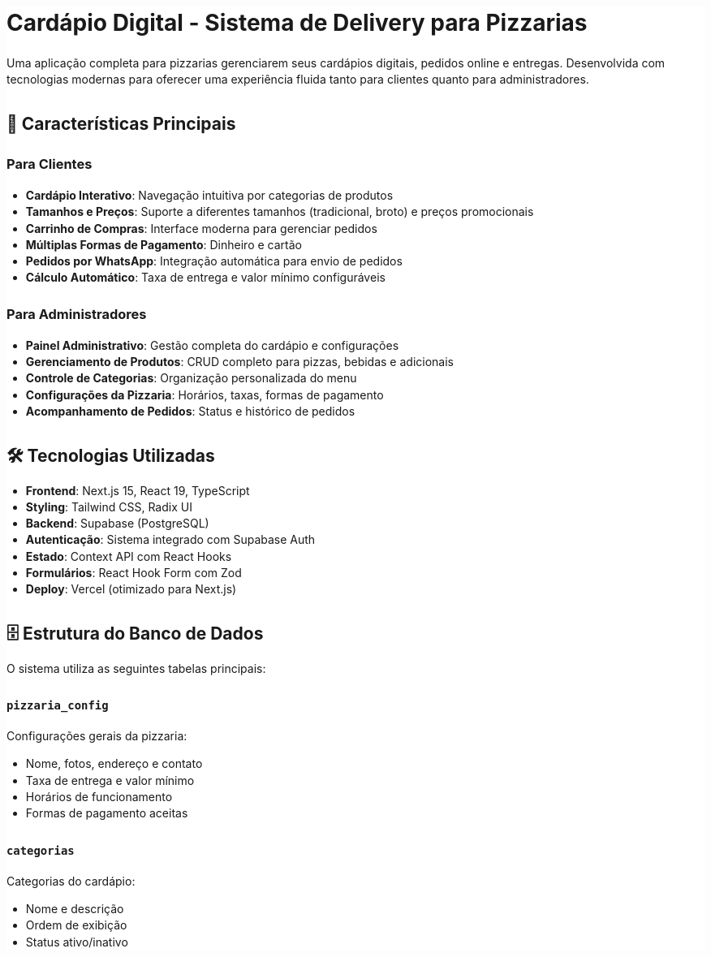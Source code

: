 # Cardápio Digital - Sistema de Delivery para Pizzarias

Uma aplicação completa para pizzarias gerenciarem seus cardápios digitais, pedidos online e entregas. Desenvolvida com tecnologias modernas para oferecer uma experiência fluida tanto para clientes quanto para administradores.

## 🚀 Características Principais

### Para Clientes
- **Cardápio Interativo**: Navegação intuitiva por categorias de produtos
- **Tamanhos e Preços**: Suporte a diferentes tamanhos (tradicional, broto) e preços promocionais
- **Carrinho de Compras**: Interface moderna para gerenciar pedidos
- **Múltiplas Formas de Pagamento**: Dinheiro e cartão
- **Pedidos por WhatsApp**: Integração automática para envio de pedidos
- **Cálculo Automático**: Taxa de entrega e valor mínimo configuráveis

### Para Administradores
- **Painel Administrativo**: Gestão completa do cardápio e configurações
- **Gerenciamento de Produtos**: CRUD completo para pizzas, bebidas e adicionais
- **Controle de Categorias**: Organização personalizada do menu
- **Configurações da Pizzaria**: Horários, taxas, formas de pagamento
- **Acompanhamento de Pedidos**: Status e histórico de pedidos

## 🛠️ Tecnologias Utilizadas

- **Frontend**: Next.js 15, React 19, TypeScript
- **Styling**: Tailwind CSS, Radix UI
- **Backend**: Supabase (PostgreSQL)
- **Autenticação**: Sistema integrado com Supabase Auth
- **Estado**: Context API com React Hooks
- **Formulários**: React Hook Form com Zod
- **Deploy**: Vercel (otimizado para Next.js)

## 🗄️ Estrutura do Banco de Dados

O sistema utiliza as seguintes tabelas principais:

### `pizzaria_config`
Configurações gerais da pizzaria:
- Nome, fotos, endereço e contato
- Taxa de entrega e valor mínimo
- Horários de funcionamento
- Formas de pagamento aceitas

### `categorias`
Categorias do cardápio:
- Nome e descrição
- Ordem de exibição
- Status ativo/inativo
